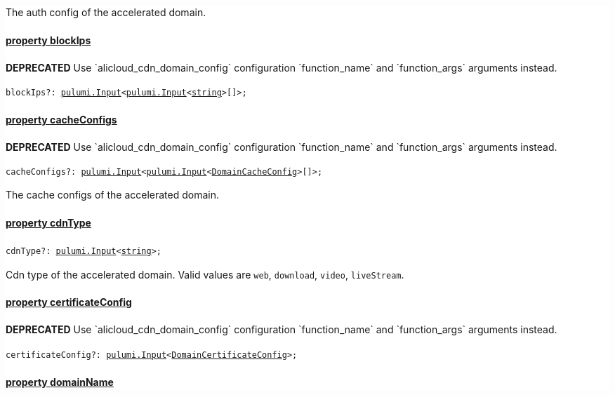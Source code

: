 The auth config of the accelerated domain.

<h4 class="pdoc-member-header" id="DomainState-blockIps">
<a class="pdoc-child-name" href="https://github.com/pulumi/pulumi-alicloud/blob/6cf57c2bc1fac537aa1a1744db4b579895c55321/sdk/nodejs/cdn/domain.ts#L216">property <b>blockIps</b></a>
</h4>

<div class="note note-deprecated">
<i class="fas fa-exclamation-triangle pr-2"></i><strong>DEPRECATED</strong>
Use `alicloud_cdn_domain_config` configuration `function_name` and `function_args` arguments instead.
</div>
<pre class="highlight"><code><span class='kd'></span>blockIps?: <a href='/docs/reference/pkg/nodejs/pulumi/pulumi/#Input'>pulumi.Input</a>&lt;<a href='/docs/reference/pkg/nodejs/pulumi/pulumi/#Input'>pulumi.Input</a>&lt;<span class='kd'><a href='https://developer.mozilla.org/en-US/docs/Web/JavaScript/Reference/Global_Objects/String'>string</a></span>&gt;[]&gt;;</code></pre>
<h4 class="pdoc-member-header" id="DomainState-cacheConfigs">
<a class="pdoc-child-name" href="https://github.com/pulumi/pulumi-alicloud/blob/6cf57c2bc1fac537aa1a1744db4b579895c55321/sdk/nodejs/cdn/domain.ts#L222">property <b>cacheConfigs</b></a>
</h4>

<div class="note note-deprecated">
<i class="fas fa-exclamation-triangle pr-2"></i><strong>DEPRECATED</strong>
Use `alicloud_cdn_domain_config` configuration `function_name` and `function_args` arguments instead.
</div>
<pre class="highlight"><code><span class='kd'></span>cacheConfigs?: <a href='/docs/reference/pkg/nodejs/pulumi/pulumi/#Input'>pulumi.Input</a>&lt;<a href='/docs/reference/pkg/nodejs/pulumi/pulumi/#Input'>pulumi.Input</a>&lt;<a href='/docs/reference/pkg/nodejs/pulumi/alicloud/types/input/#DomainCacheConfig'>DomainCacheConfig</a>&gt;[]&gt;;</code></pre>

The cache configs of the accelerated domain.

<h4 class="pdoc-member-header" id="DomainState-cdnType">
<a class="pdoc-child-name" href="https://github.com/pulumi/pulumi-alicloud/blob/6cf57c2bc1fac537aa1a1744db4b579895c55321/sdk/nodejs/cdn/domain.ts#L226">property <b>cdnType</b></a>
</h4>

<pre class="highlight"><code><span class='kd'></span>cdnType?: <a href='/docs/reference/pkg/nodejs/pulumi/pulumi/#Input'>pulumi.Input</a>&lt;<span class='kd'><a href='https://developer.mozilla.org/en-US/docs/Web/JavaScript/Reference/Global_Objects/String'>string</a></span>&gt;;</code></pre>

Cdn type of the accelerated domain. Valid values are `web`, `download`, `video`, `liveStream`.

<h4 class="pdoc-member-header" id="DomainState-certificateConfig">
<a class="pdoc-child-name" href="https://github.com/pulumi/pulumi-alicloud/blob/6cf57c2bc1fac537aa1a1744db4b579895c55321/sdk/nodejs/cdn/domain.ts#L230">property <b>certificateConfig</b></a>
</h4>

<div class="note note-deprecated">
<i class="fas fa-exclamation-triangle pr-2"></i><strong>DEPRECATED</strong>
Use `alicloud_cdn_domain_config` configuration `function_name` and `function_args` arguments instead.
</div>
<pre class="highlight"><code><span class='kd'></span>certificateConfig?: <a href='/docs/reference/pkg/nodejs/pulumi/pulumi/#Input'>pulumi.Input</a>&lt;<a href='/docs/reference/pkg/nodejs/pulumi/alicloud/types/input/#DomainCertificateConfig'>DomainCertificateConfig</a>&gt;;</code></pre>
<h4 class="pdoc-member-header" id="DomainState-domainName">
<a class="pdoc-child-name" href="https://github.com/pulumi/pulumi-alicloud/blob/6cf57c2bc1fac537aa1a1744db4b579895c55321/sdk/nodejs/cdn/domain.ts#L234">property <b>domainName</b></a>
</h4>
